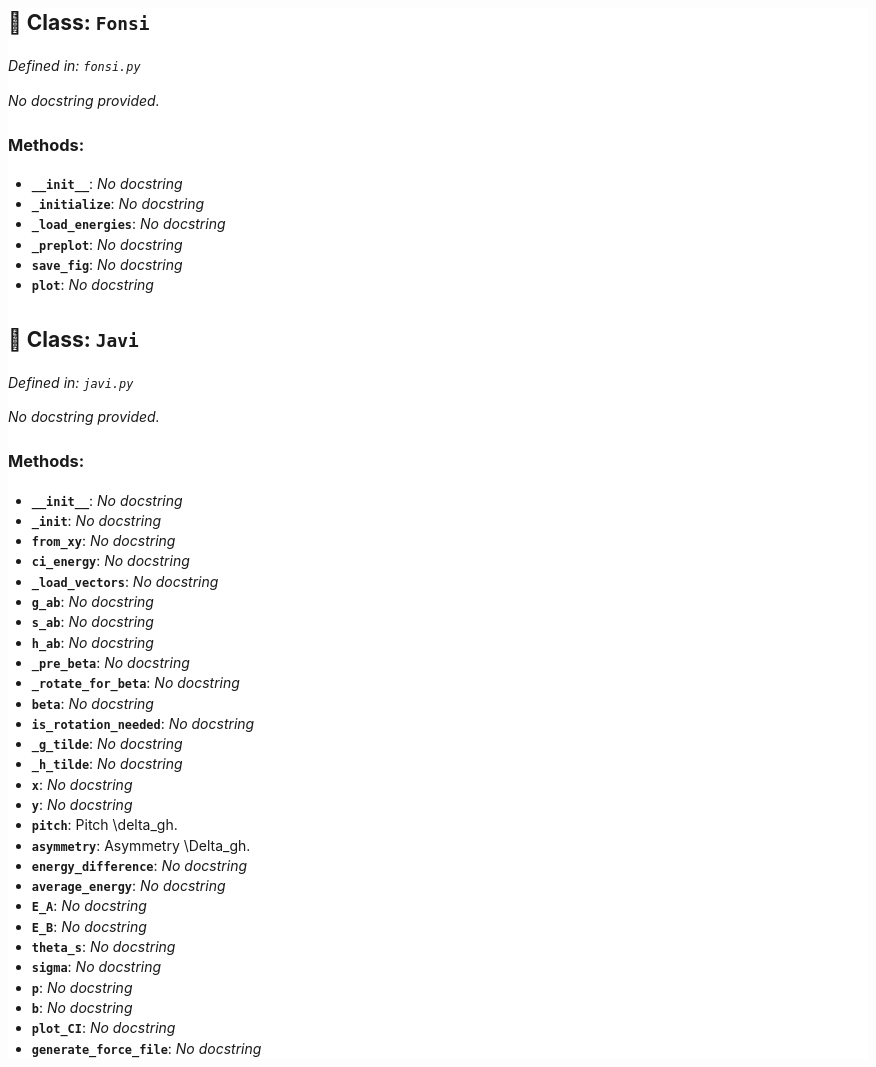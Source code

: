 ## 🧱 Class: `Fonsi` <a name="fonsi"></a>
_Defined in: `fonsi.py`_

_No docstring provided._

###  **Methods**:
- **`__init__`**: _No docstring_
- **`_initialize`**: _No docstring_
- **`_load_energies`**: _No docstring_
- **`_preplot`**: _No docstring_
- **`save_fig`**: _No docstring_
- **`plot`**: _No docstring_

 

## 🧱 Class: `Javi` <a name="javi"></a>
_Defined in: `javi.py`_

_No docstring provided._

###  **Methods**:
- **`__init__`**: _No docstring_
- **`_init`**: _No docstring_
- **`from_xy`**: _No docstring_
- **`ci_energy`**: _No docstring_
- **`_load_vectors`**: _No docstring_
- **`g_ab`**: _No docstring_
- **`s_ab`**: _No docstring_
- **`h_ab`**: _No docstring_
- **`_pre_beta`**: _No docstring_
- **`_rotate_for_beta`**: _No docstring_
- **`beta`**: _No docstring_
- **`is_rotation_needed`**: _No docstring_
- **`_g_tilde`**: _No docstring_
- **`_h_tilde`**: _No docstring_
- **`x`**: _No docstring_
- **`y`**: _No docstring_
- **`pitch`**: Pitch \delta_gh. 
- **`asymmetry`**: Asymmetry \Delta_gh. 
- **`energy_difference`**: _No docstring_
- **`average_energy`**: _No docstring_
- **`E_A`**: _No docstring_
- **`E_B`**: _No docstring_
- **`theta_s`**: _No docstring_
- **`sigma`**: _No docstring_
- **`p`**: _No docstring_
- **`b`**: _No docstring_
- **`plot_CI`**: _No docstring_
- **`generate_force_file`**: _No docstring_

 